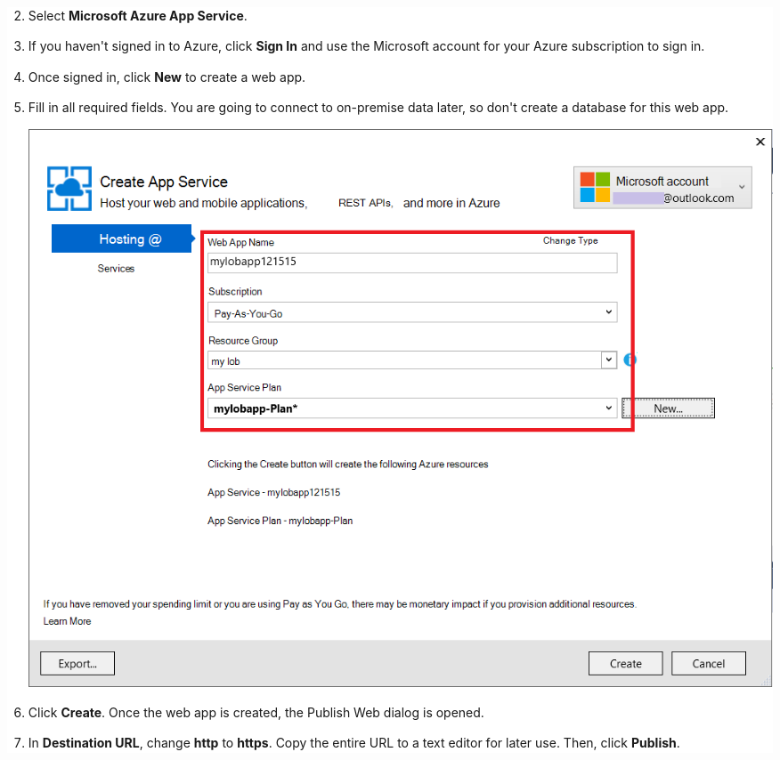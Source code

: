 2. Select **Microsoft Azure App Service**.
3. If you haven't signed in to Azure, click **Sign In** and use the Microsoft account for your Azure subscription to sign in.
4. Once signed in, click **New** to create a web app.
5. Fill in all required fields. You are going to connect to on-premise data later, so don't create a database for this web app.

    ![](./media/web-sites-dotnet-lob-application-adfs/02-create-website.png)

6. Click **Create**. Once the web app is created, the Publish Web dialog is opened.
7. In **Destination URL**, change **http** to **https**. Copy the entire URL to a text editor for later use. Then, click **Publish**.
